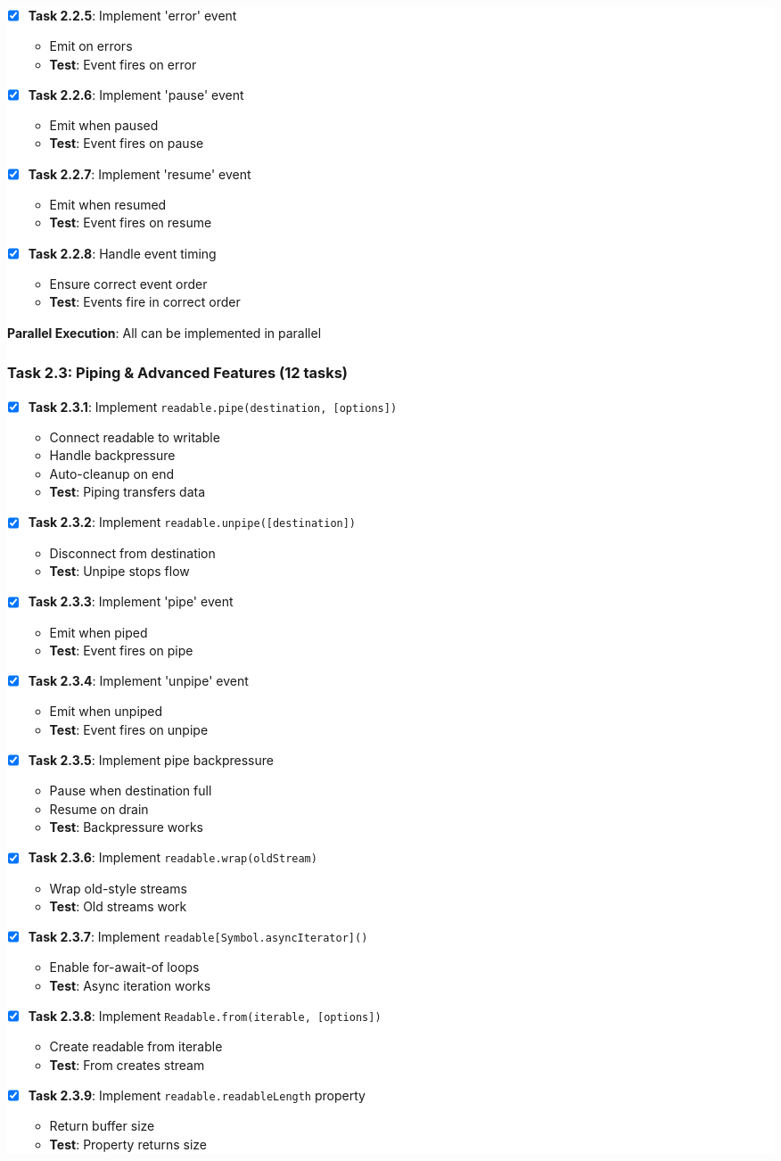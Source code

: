 - [x] **Task 2.2.5**: Implement 'error' event
  - Emit on errors
  - **Test**: Event fires on error

- [x] **Task 2.2.6**: Implement 'pause' event
  - Emit when paused
  - **Test**: Event fires on pause

- [x] **Task 2.2.7**: Implement 'resume' event
  - Emit when resumed
  - **Test**: Event fires on resume

- [x] **Task 2.2.8**: Handle event timing
  - Ensure correct event order
  - **Test**: Events fire in correct order

**Parallel Execution**: All can be implemented in parallel

### Task 2.3: Piping & Advanced Features (12 tasks)
- [x] **Task 2.3.1**: Implement `readable.pipe(destination, [options])`
  - Connect readable to writable
  - Handle backpressure
  - Auto-cleanup on end
  - **Test**: Piping transfers data

- [x] **Task 2.3.2**: Implement `readable.unpipe([destination])`
  - Disconnect from destination
  - **Test**: Unpipe stops flow

- [x] **Task 2.3.3**: Implement 'pipe' event
  - Emit when piped
  - **Test**: Event fires on pipe

- [x] **Task 2.3.4**: Implement 'unpipe' event
  - Emit when unpiped
  - **Test**: Event fires on unpipe

- [x] **Task 2.3.5**: Implement pipe backpressure
  - Pause when destination full
  - Resume on drain
  - **Test**: Backpressure works

- [x] **Task 2.3.6**: Implement `readable.wrap(oldStream)`
  - Wrap old-style streams
  - **Test**: Old streams work

- [x] **Task 2.3.7**: Implement `readable[Symbol.asyncIterator]()`
  - Enable for-await-of loops
  - **Test**: Async iteration works

- [x] **Task 2.3.8**: Implement `Readable.from(iterable, [options])`
  - Create readable from iterable
  - **Test**: From creates stream

- [x] **Task 2.3.9**: Implement `readable.readableLength` property
  - Return buffer size
  - **Test**: Property returns size
